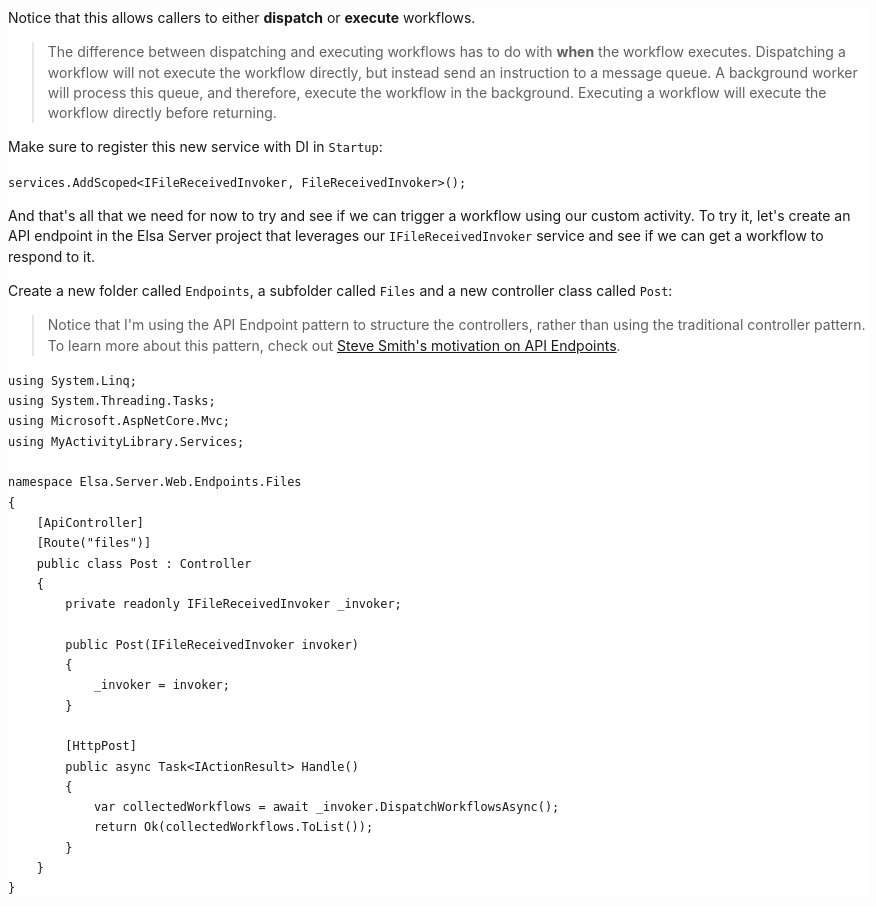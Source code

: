 Notice that this allows callers to either **dispatch** or **execute** workflows.

> The difference between dispatching and executing workflows has to do with **when** the workflow executes.
> Dispatching a workflow will not execute the workflow directly, but instead send an instruction to a message queue. A background worker will process this queue, and therefore, execute the workflow in the background.
> Executing a workflow will execute the workflow directly before returning.

Make sure to register this new service with DI in `Startup`:

```clike
services.AddScoped<IFileReceivedInvoker, FileReceivedInvoker>();
```

And that's all that we need for now to try and see if we can trigger a workflow using our custom activity.
To try it, let's create an API endpoint in the Elsa Server project that leverages our `IFileReceivedInvoker` service and see if we can get a workflow to respond to it.

Create a new folder called `Endpoints`, a subfolder called `Files` and a new controller class called `Post`:

> Notice that I'm using the API Endpoint pattern to structure the controllers, rather than using the traditional controller pattern.
> To learn more about this pattern, check out [Steve Smith's motivation on API Endpoints](https://github.com/ardalis/ApiEndpoints#1-motivation).

```clike
using System.Linq;
using System.Threading.Tasks;
using Microsoft.AspNetCore.Mvc;
using MyActivityLibrary.Services;

namespace Elsa.Server.Web.Endpoints.Files
{
    [ApiController]
    [Route("files")]
    public class Post : Controller
    {
        private readonly IFileReceivedInvoker _invoker;

        public Post(IFileReceivedInvoker invoker)
        {
            _invoker = invoker;
        }

        [HttpPost]
        public async Task<IActionResult> Handle()
        {
            var collectedWorkflows = await _invoker.DispatchWorkflowsAsync();
            return Ok(collectedWorkflows.ToList());
        }
    }
}
```
